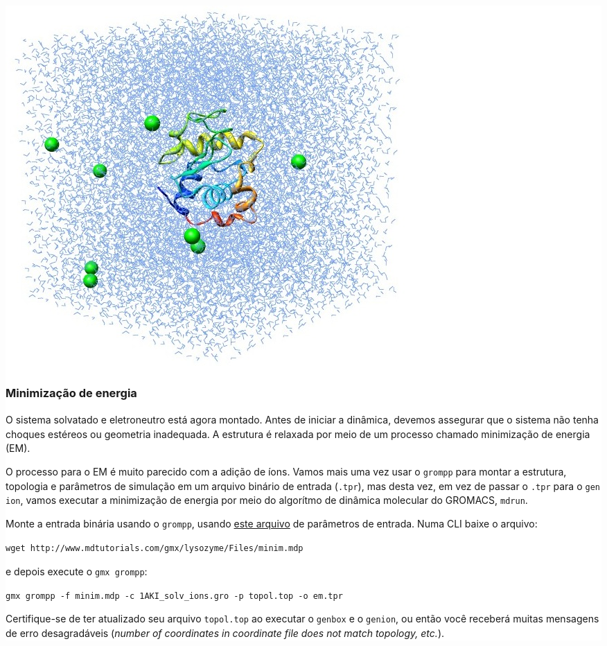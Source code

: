 ![md1](system_solv_ions.jpg)

### Minimização de energia

O sistema solvatado e eletroneutro está agora montado. Antes de iniciar a dinâmica, devemos assegurar que o sistema não tenha choques estéreos ou geometria inadequada. A estrutura é relaxada por meio de um processo chamado minimização de energia (EM).

O processo para o EM é muito parecido com a adição de íons. Vamos mais uma vez usar o `grompp` para montar a estrutura, topologia e parâmetros de simulação em um arquivo binário de entrada (`.tpr`), mas desta vez, em vez de passar o `.tpr` para o `genion`, vamos executar a minimização de energia por meio do algorítmo de dinâmica molecular do GROMACS, `mdrun`.

Monte a entrada binária usando o `grompp`, usando [este arquivo](http://www.mdtutorials.com/gmx/lysozyme/Files/minim.mdp) de parâmetros de entrada. Numa CLI baixe o arquivo:

```shell
wget http://www.mdtutorials.com/gmx/lysozyme/Files/minim.mdp
```

e depois execute o `gmx grompp`:

```shell
gmx grompp -f minim.mdp -c 1AKI_solv_ions.gro -p topol.top -o em.tpr
```

Certifique-se de ter atualizado seu arquivo `topol.top` ao executar o `genbox` e o `genion`, ou então você receberá muitas mensagens de erro desagradáveis (*number of coordinates in coordinate file does not match topology, etc.*).
